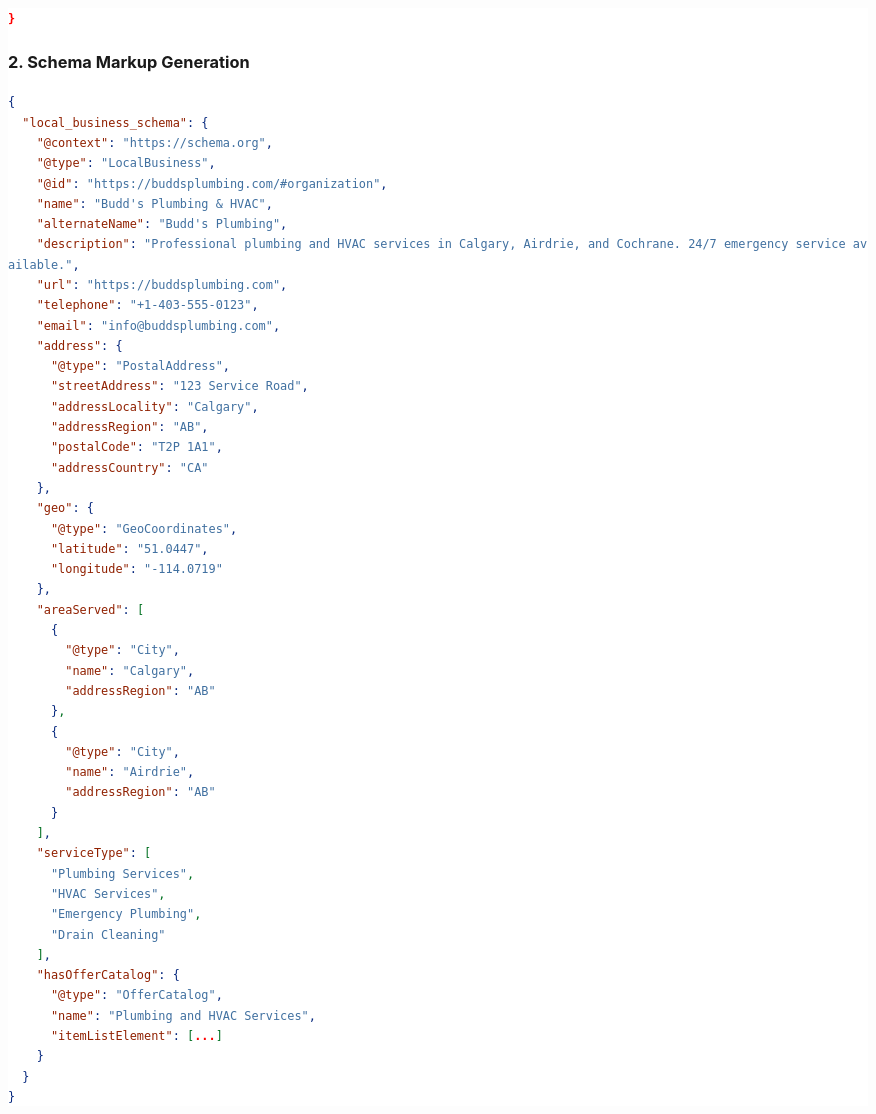 ```json
}
```

### 2. Schema Markup Generation
```json
{
  "local_business_schema": {
    "@context": "https://schema.org",
    "@type": "LocalBusiness",
    "@id": "https://buddsplumbing.com/#organization",
    "name": "Budd's Plumbing & HVAC",
    "alternateName": "Budd's Plumbing",
    "description": "Professional plumbing and HVAC services in Calgary, Airdrie, and Cochrane. 24/7 emergency service available.",
    "url": "https://buddsplumbing.com",
    "telephone": "+1-403-555-0123",
    "email": "info@buddsplumbing.com",
    "address": {
      "@type": "PostalAddress",
      "streetAddress": "123 Service Road",
      "addressLocality": "Calgary",
      "addressRegion": "AB",
      "postalCode": "T2P 1A1",
      "addressCountry": "CA"
    },
    "geo": {
      "@type": "GeoCoordinates",
      "latitude": "51.0447",
      "longitude": "-114.0719"
    },
    "areaServed": [
      {
        "@type": "City",
        "name": "Calgary",
        "addressRegion": "AB"
      },
      {
        "@type": "City",
        "name": "Airdrie",
        "addressRegion": "AB"
      }
    ],
    "serviceType": [
      "Plumbing Services",
      "HVAC Services",
      "Emergency Plumbing",
      "Drain Cleaning"
    ],
    "hasOfferCatalog": {
      "@type": "OfferCatalog",
      "name": "Plumbing and HVAC Services",
      "itemListElement": [...]
    }
  }
}
```

